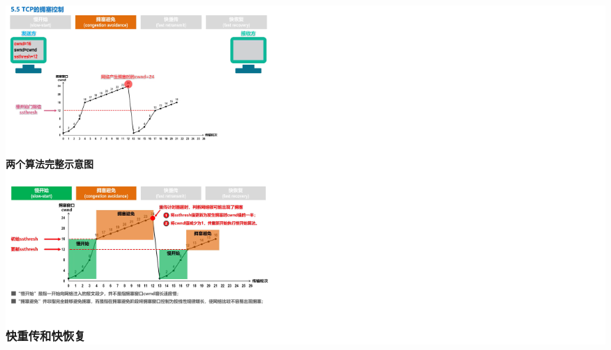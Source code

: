 <img src="./attachments/image-20201022145824004.png" alt="image-20201022145824004" style="zoom:37%;" />



#### 两个算法完整示意图

<img src="./attachments/image-20201022150236926.png" alt="image-20201022150236926" style="zoom:37%;" />



### 快重传和快恢复
